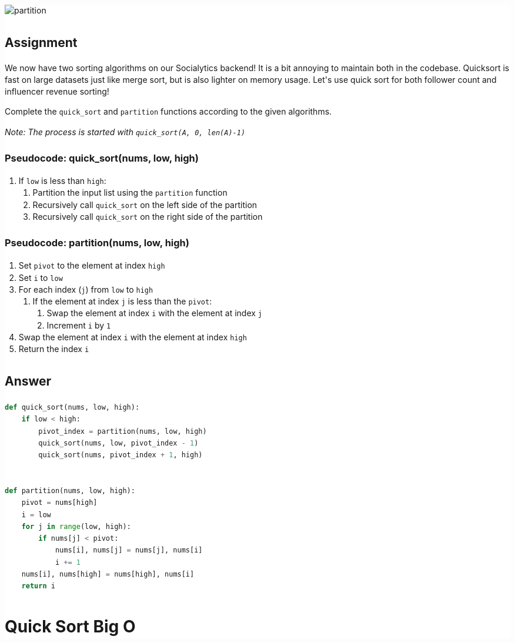 ![partition](https://storage.googleapis.com/qvault-webapp-dynamic-assets/course_assets/QhphN1P.gif)

## Assignment

We now have two sorting algorithms on our Socialytics backend! It is a bit annoying to maintain both in the codebase. Quicksort is fast on large datasets just like merge sort, but is also lighter on memory usage. Let's use quick sort for both follower count and influencer revenue sorting!

Complete the `quick_sort` and `partition` functions according to the given algorithms.

_Note: The process is started with `quick_sort(A, 0, len(A)-1)`_

### Pseudocode: quick_sort(nums, low, high)

1. If `low` is less than `high`:
    1. Partition the input list using the `partition` function
    2. Recursively call `quick_sort` on the left side of the partition
    3. Recursively call `quick_sort` on the right side of the partition

### Pseudocode: partition(nums, low, high)

1. Set `pivot` to the element at index `high`
2. Set `i` to `low`
3. For each index (`j`) from `low` to `high`
    1. If the element at index `j` is less than the `pivot`:
        1. Swap the element at index `i` with the element at index `j`
        2. Increment `i` by `1`
4. Swap the element at index `i` with the element at index `high`
5. Return the index `i`

## Answer
```python
def quick_sort(nums, low, high):
    if low < high:
        pivot_index = partition(nums, low, high)
        quick_sort(nums, low, pivot_index - 1)
        quick_sort(nums, pivot_index + 1, high)


def partition(nums, low, high):
    pivot = nums[high]
    i = low
    for j in range(low, high):
        if nums[j] < pivot:
            nums[i], nums[j] = nums[j], nums[i]
            i += 1
    nums[i], nums[high] = nums[high], nums[i]
    return i
```
# Quick Sort Big O
